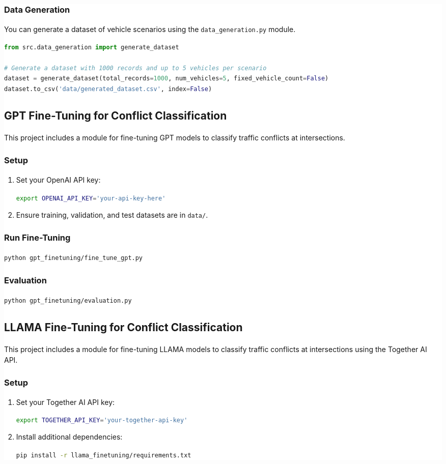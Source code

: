 ### Data Generation

You can generate a dataset of vehicle scenarios using the `data_generation.py` module.

```python
from src.data_generation import generate_dataset

# Generate a dataset with 1000 records and up to 5 vehicles per scenario
dataset = generate_dataset(total_records=1000, num_vehicles=5, fixed_vehicle_count=False)
dataset.to_csv('data/generated_dataset.csv', index=False)
```

## GPT Fine-Tuning for Conflict Classification

This project includes a module for fine-tuning GPT models to classify traffic conflicts at intersections.

### Setup

1. Set your OpenAI API key:

   ```bash
   export OPENAI_API_KEY='your-api-key-here'
   ```

2. Ensure training, validation, and test datasets are in `data/`.

### Run Fine-Tuning

```bash
python gpt_finetuning/fine_tune_gpt.py
```

### Evaluation

```bash
python gpt_finetuning/evaluation.py
```

## LLAMA Fine-Tuning for Conflict Classification

This project includes a module for fine-tuning LLAMA models to classify traffic conflicts at intersections using the Together AI API.

### Setup

1. Set your Together AI API key:

   ```bash
   export TOGETHER_API_KEY='your-together-api-key'
   ```

2. Install additional dependencies:

   ```bash
   pip install -r llama_finetuning/requirements.txt
   ```
